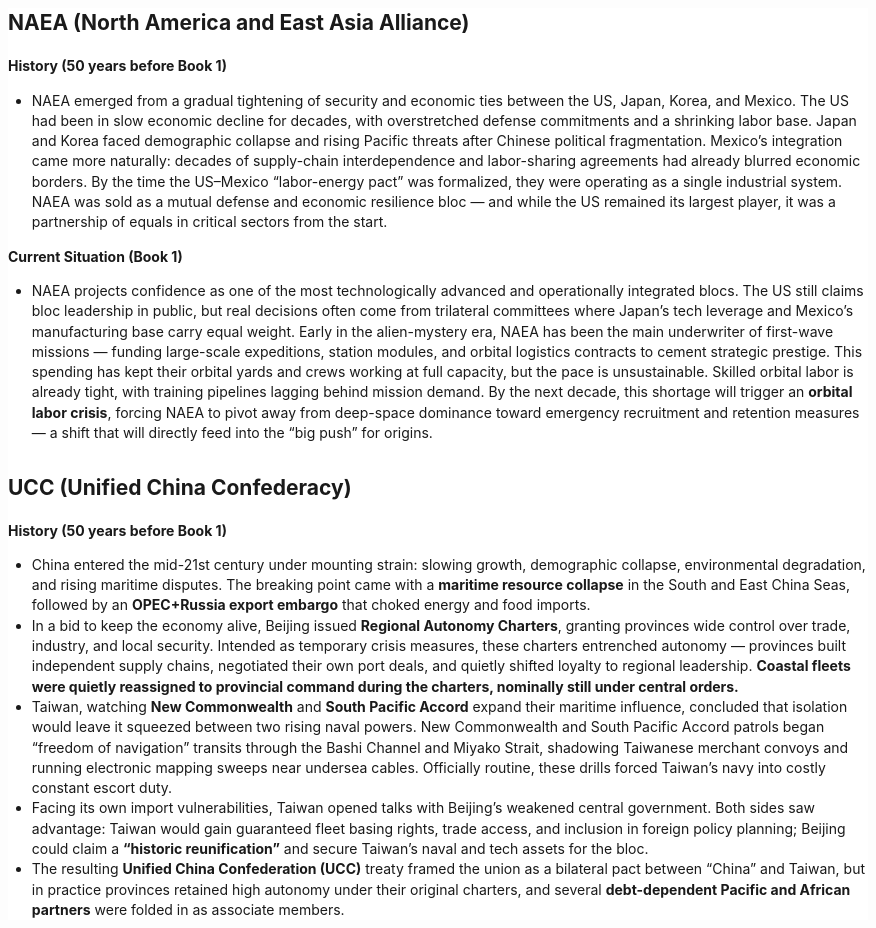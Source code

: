 ## NAEA (North America and East Asia Alliance)

**History (50 years before Book 1)**
* NAEA emerged from a gradual tightening of security and economic ties between the US, Japan, Korea, and Mexico. The US had been in slow economic decline for decades, with overstretched defense commitments and a shrinking labor base. Japan and Korea faced demographic collapse and rising Pacific threats after Chinese political fragmentation. Mexico’s integration came more naturally: decades of supply-chain interdependence and labor-sharing agreements had already blurred economic borders. By the time the US–Mexico “labor-energy pact” was formalized, they were operating as a single industrial system. NAEA was sold as a mutual defense and economic resilience bloc — and while the US remained its largest player, it was a partnership of equals in critical sectors from the start.

**Current Situation (Book 1)**
* NAEA projects confidence as one of the most technologically advanced and operationally integrated blocs. The US still claims bloc leadership in public, but real decisions often come from trilateral committees where Japan’s tech leverage and Mexico’s manufacturing base carry equal weight. Early in the alien-mystery era, NAEA has been the main underwriter of first-wave missions — funding large-scale expeditions, station modules, and orbital logistics contracts to cement strategic prestige. This spending has kept their orbital yards and crews working at full capacity, but the pace is unsustainable. Skilled orbital labor is already tight, with training pipelines lagging behind mission demand. By the next decade, this shortage will trigger an **orbital labor crisis**, forcing NAEA to pivot away from deep-space dominance toward emergency recruitment and retention measures — a shift that will directly feed into the “big push” for origins.

## UCC (Unified China Confederacy)

**History (50 years before Book 1)**
* China entered the mid-21st century under mounting strain: slowing growth, demographic collapse, environmental degradation, and rising maritime disputes. The breaking point came with a **maritime resource collapse** in the South and East China Seas, followed by an **OPEC+Russia export embargo** that choked energy and food imports.
* In a bid to keep the economy alive, Beijing issued **Regional Autonomy Charters**, granting provinces wide control over trade, industry, and local security. Intended as temporary crisis measures, these charters entrenched autonomy — provinces built independent supply chains, negotiated their own port deals, and quietly shifted loyalty to regional leadership. **Coastal fleets were quietly reassigned to provincial command during the charters, nominally still under central orders.**
* Taiwan, watching **New Commonwealth** and **South Pacific Accord** expand their maritime influence, concluded that isolation would leave it squeezed between two rising naval powers. New Commonwealth and South Pacific Accord patrols began “freedom of navigation” transits through the Bashi Channel and Miyako Strait, shadowing Taiwanese merchant convoys and running electronic mapping sweeps near undersea cables. Officially routine, these drills forced Taiwan’s navy into costly constant escort duty.
* Facing its own import vulnerabilities, Taiwan opened talks with Beijing’s weakened central government. Both sides saw advantage: Taiwan would gain guaranteed fleet basing rights, trade access, and inclusion in foreign policy planning; Beijing could claim a **“historic reunification”** and secure Taiwan’s naval and tech assets for the bloc.
* The resulting **Unified China Confederation (UCC)** treaty framed the union as a bilateral pact between “China” and Taiwan, but in practice provinces retained high autonomy under their original charters, and several **debt-dependent Pacific and African partners** were folded in as associate members.
